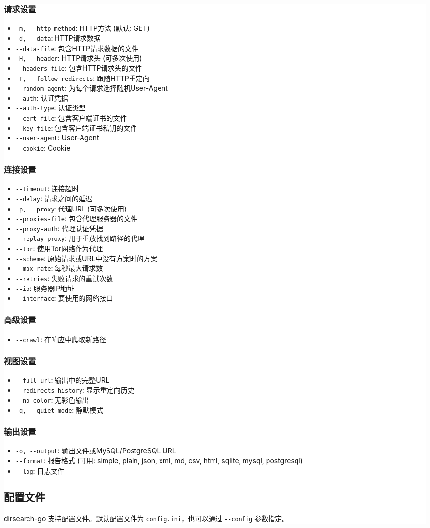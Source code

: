 ### 请求设置

- `-m, --http-method`: HTTP方法 (默认: GET)
- `-d, --data`: HTTP请求数据
- `--data-file`: 包含HTTP请求数据的文件
- `-H, --header`: HTTP请求头 (可多次使用)
- `--headers-file`: 包含HTTP请求头的文件
- `-F, --follow-redirects`: 跟随HTTP重定向
- `--random-agent`: 为每个请求选择随机User-Agent
- `--auth`: 认证凭据
- `--auth-type`: 认证类型
- `--cert-file`: 包含客户端证书的文件
- `--key-file`: 包含客户端证书私钥的文件
- `--user-agent`: User-Agent
- `--cookie`: Cookie

### 连接设置

- `--timeout`: 连接超时
- `--delay`: 请求之间的延迟
- `-p, --proxy`: 代理URL (可多次使用)
- `--proxies-file`: 包含代理服务器的文件
- `--proxy-auth`: 代理认证凭据
- `--replay-proxy`: 用于重放找到路径的代理
- `--tor`: 使用Tor网络作为代理
- `--scheme`: 原始请求或URL中没有方案时的方案
- `--max-rate`: 每秒最大请求数
- `--retries`: 失败请求的重试次数
- `--ip`: 服务器IP地址
- `--interface`: 要使用的网络接口

### 高级设置

- `--crawl`: 在响应中爬取新路径

### 视图设置

- `--full-url`: 输出中的完整URL
- `--redirects-history`: 显示重定向历史
- `--no-color`: 无彩色输出
- `-q, --quiet-mode`: 静默模式

### 输出设置

- `-o, --output`: 输出文件或MySQL/PostgreSQL URL
- `--format`: 报告格式 (可用: simple, plain, json, xml, md, csv, html, sqlite, mysql, postgresql)
- `--log`: 日志文件

## 配置文件

dirsearch-go 支持配置文件。默认配置文件为 `config.ini`，也可以通过 `--config` 参数指定。
